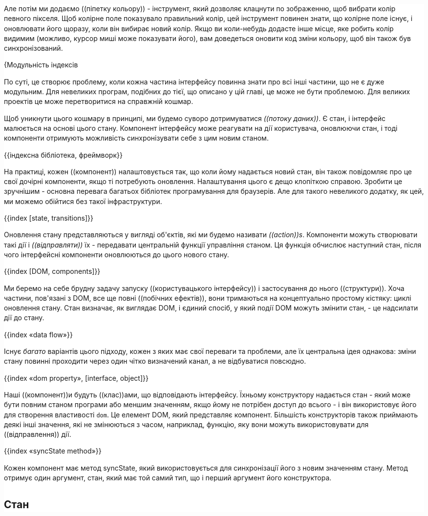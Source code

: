 Але потім ми додаємо ((піпетку кольору)) - інструмент, який дозволяє клацнути по зображенню, щоб вибрати колір певного пікселя. Щоб колірне поле показувало правильний колір, цей інструмент повинен знати, що колірне поле існує, і оновлювати його щоразу, коли він вибирає новий колір. Якщо ви коли-небудь додасте інше місце, яке робить колір видимим (можливо, курсор миші може показувати його), вам доведеться оновити код зміни кольору, щоб він також був синхронізований.

{Модульність індексів

По суті, це створює проблему, коли кожна частина інтерфейсу повинна знати про всі інші частини, що не є дуже модульним. Для невеликих програм, подібних до тієї, що описано у цій главі, це може не бути проблемою. Для великих проектів це може перетворитися на справжній кошмар.

Щоб уникнути цього кошмару в принципі, ми будемо суворо дотримуватися _((потоку даних))_. Є стан, і інтерфейс малюється на основі цього стану. Компонент інтерфейсу може реагувати на дії користувача, оновлюючи стан, і тоді компоненти отримують можливість синхронізувати себе з цим новим станом.

{{індексна бібліотека, фреймворк}}

На практиці, кожен ((компонент)) налаштовується так, що коли йому надається новий стан, він також повідомляє про це свої дочірні компоненти, якщо ті потребують оновлення. Налаштування цього є дещо клопіткою справою. Зробити це зручнішим - основна перевага багатьох бібліотек програмування для браузерів. Але для такого невеликого додатку, як цей, ми можемо обійтися без такої інфраструктури.

{{index [state, transitions]}}

Оновлення стану представляються у вигляді об'єктів, які ми будемо називати _((action))s_. Компоненти можуть створювати такі дії і _((відправляти))_ їх - передавати центральній функції управління станом. Ця функція обчислює наступний стан, після чого інтерфейсні компоненти оновлюються до цього нового стану.

{{index [DOM, components]}}

Ми беремо на себе брудну задачу запуску ((користувацького інтерфейсу)) і застосування до нього ((структури)). Хоча частини, пов'язані з DOM, все ще повні ((побічних ефектів)), вони тримаються на концептуально простому кістяку: циклі оновлення стану. Стан визначає, як виглядає DOM, і єдиний спосіб, у який події DOM можуть змінити стан, - це надсилати дії до стану.

{{index «data flow»}}

Існує _багато_ варіантів цього підходу, кожен з яких має свої переваги та проблеми, але їх центральна ідея однакова: зміни стану повинні проходити через один чітко визначений канал, а не відбуватися повсюдно.

{{index «dom property», [interface, object]}}

Наші ((компонент))и будуть ((клас))ами, що відповідають інтерфейсу. Їхньому конструктору надається стан - який може бути повним станом програми або меншим значенням, якщо йому не потрібен доступ до всього - і він використовує його для створення властивості `dom`. Це елемент DOM, який представляє компонент. Більшість конструкторів також приймають деякі інші значення, які не змінюються з часом, наприклад, функцію, яку вони можуть використовувати для ((відправлення)) дії.

{{index «syncState method»}}

Кожен компонент має метод syncState, який використовується для синхронізації його з новим значенням стану. Метод отримує один аргумент, стан, який має той самий тип, що і перший аргумент його конструктора.

## Стан
